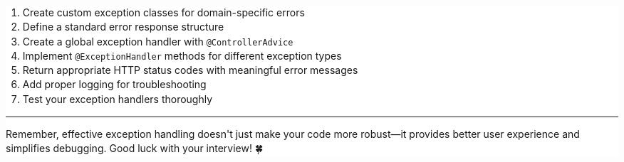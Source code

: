 1. Create custom exception classes for domain-specific errors
2. Define a standard error response structure
3. Create a global exception handler with `@ControllerAdvice`
4. Implement `@ExceptionHandler` methods for different exception types
5. Return appropriate HTTP status codes with meaningful error messages
6. Add proper logging for troubleshooting
7. Test your exception handlers thoroughly

---

Remember, effective exception handling doesn't just make your code more robust—it provides better user experience and simplifies debugging. Good luck with your interview! 🍀